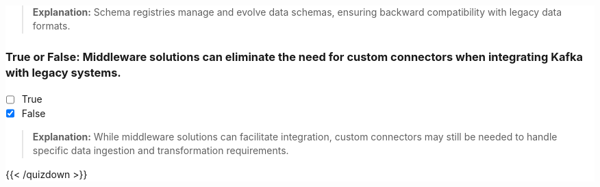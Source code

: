 > **Explanation:** Schema registries manage and evolve data schemas, ensuring backward compatibility with legacy data formats.

### True or False: Middleware solutions can eliminate the need for custom connectors when integrating Kafka with legacy systems.

- [ ] True
- [x] False

> **Explanation:** While middleware solutions can facilitate integration, custom connectors may still be needed to handle specific data ingestion and transformation requirements.

{{< /quizdown >}}

